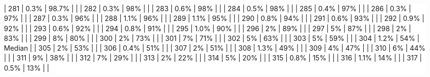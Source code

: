 | 281 | 0.3% | 98.7% |  |
| 282 | 0.3% | 98% |  |
| 283 | 0.6% | 98% |  |
| 284 | 0.5% | 98% |  |
| 285 | 0.4% | 97% |  |
| 286 | 0.3% | 97% |  |
| 287 | 0.3% | 96% |  |
| 288 | 1.1% | 96% |  |
| 289 | 1.1% | 95% |  |
| 290 | 0.8% | 94% |  |
| 291 | 0.6% | 93% |  |
| 292 | 0.9% | 92% |  |
| 293 | 0.6% | 92% |  |
| 294 | 0.8% | 91% |  |
| 295 | 1.0% | 90% |  |
| 296 | 2% | 89% |  |
| 297 | 5% | 87% |  |
| 298 | 2% | 83% |  |
| 299 | 8% | 80% |  |
| 300 | 2% | 73% |  |
| 301 | 7% | 71% |  |
| 302 | 5% | 63% |  |
| 303 | 5% | 59% |  |
| 304 | 1.2% | 54% | Median |
| 305 | 2% | 53% |  |
| 306 | 0.4% | 51% |  |
| 307 | 2% | 51% |  |
| 308 | 1.3% | 49% |  |
| 309 | 4% | 47% |  |
| 310 | 6% | 44% |  |
| 311 | 9% | 38% |  |
| 312 | 7% | 29% |  |
| 313 | 2% | 22% |  |
| 314 | 5% | 20% |  |
| 315 | 0.8% | 15% |  |
| 316 | 1.1% | 14% |  |
| 317 | 0.5% | 13% |  |